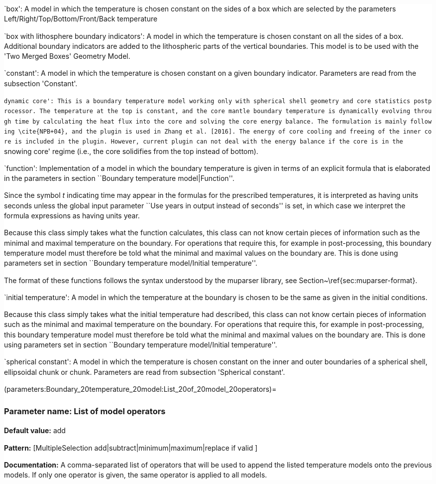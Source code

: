 `box': A model in which the temperature is chosen constant on the sides of a box which are selected by the parameters Left/Right/Top/Bottom/Front/Back temperature

`box with lithosphere boundary indicators': A model in which the temperature is chosen constant on all the sides of a box. Additional boundary indicators are added to the lithospheric parts of the vertical boundaries. This model is to be used with the 'Two Merged Boxes' Geometry Model.

`constant': A model in which the temperature is chosen constant on a given boundary indicator.  Parameters are read from the subsection 'Constant'.

`dynamic core': This is a boundary temperature model working only with spherical shell geometry and core statistics postprocessor. The temperature at the top is constant, and the core mantle boundary temperature is dynamically evolving through time by calculating the heat flux into the core and solving the core energy balance. The formulation is mainly following \cite{NPB+04}, and the plugin is used in Zhang et al. [2016]. The energy of core cooling and freeing of the inner core is included in the plugin. However, current plugin can not deal with the energy balance if the core is in the `snowing core' regime (i.e., the core solidifies from the top instead of bottom).

`function': Implementation of a model in which the boundary temperature is given in terms of an explicit formula that is elaborated in the parameters in section ``Boundary temperature model|Function''. 

Since the symbol $t$ indicating time may appear in the formulas for the prescribed temperatures, it is interpreted as having units seconds unless the global input parameter ``Use years in output instead of seconds'' is set, in which case we interpret the formula expressions as having units year.

Because this class simply takes what the function calculates, this class can not know certain pieces of information such as the minimal and maximal temperature on the boundary. For operations that require this, for example in post-processing, this boundary temperature model must therefore be told what the minimal and maximal values on the boundary are. This is done using parameters set in section ``Boundary temperature model/Initial temperature''.

The format of these functions follows the syntax understood by the muparser library, see Section~\ref{sec:muparser-format}.

`initial temperature': A model in which the temperature at the boundary is chosen to be the same as given in the initial conditions.

Because this class simply takes what the initial temperature had described, this class can not know certain pieces of information such as the minimal and maximal temperature on the boundary. For operations that require this, for example in post-processing, this boundary temperature model must therefore be told what the minimal and maximal values on the boundary are. This is done using parameters set in section ``Boundary temperature model/Initial temperature''.

`spherical constant': A model in which the temperature is chosen constant on the inner and outer boundaries of a spherical shell, ellipsoidal chunk or chunk. Parameters are read from subsection 'Spherical constant'. 

(parameters:Boundary_20temperature_20model:List_20of_20model_20operators)=
### __Parameter name:__ List of model operators
**Default value:** add 

**Pattern:** [MultipleSelection add|subtract|minimum|maximum|replace if valid ] 

**Documentation:** A comma-separated list of operators that will be used to append the listed temperature models onto the previous models. If only one operator is given, the same operator is applied to all models. 
